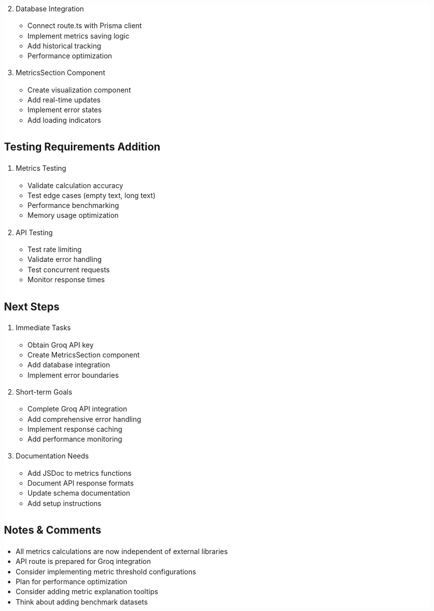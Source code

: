 2. Database Integration
   - Connect route.ts with Prisma client
   - Implement metrics saving logic
   - Add historical tracking
   - Performance optimization

3. MetricsSection Component
   - Create visualization component
   - Add real-time updates
   - Implement error states
   - Add loading indicators

## Testing Requirements Addition
1. Metrics Testing
   - Validate calculation accuracy
   - Test edge cases (empty text, long text)
   - Performance benchmarking
   - Memory usage optimization

2. API Testing
   - Test rate limiting
   - Validate error handling
   - Test concurrent requests
   - Monitor response times

## Next Steps
1. Immediate Tasks
   - Obtain Groq API key
   - Create MetricsSection component
   - Add database integration
   - Implement error boundaries

2. Short-term Goals
   - Complete Groq API integration
   - Add comprehensive error handling
   - Implement response caching
   - Add performance monitoring

3. Documentation Needs
   - Add JSDoc to metrics functions
   - Document API response formats
   - Update schema documentation
   - Add setup instructions

## Notes & Comments
- All metrics calculations are now independent of external libraries
- API route is prepared for Groq integration
- Consider implementing metric threshold configurations
- Plan for performance optimization
- Consider adding metric explanation tooltips
- Think about adding benchmark datasets
